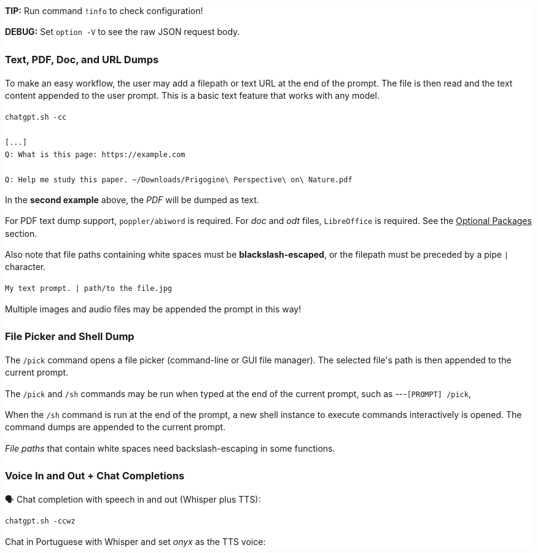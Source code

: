 
**TIP:** Run command `!info` to check configuration!

**DEBUG:** Set `option -V` to see the raw JSON request body.


### Text, PDF, Doc, and URL Dumps

To make an easy workflow, the user may add a filepath or text URL at the end
of the prompt. The file is then read and the text content appended
to the user prompt.
This is a basic text feature that works with any model.

    chatgpt.sh -cc

    [...]
    Q: What is this page: https://example.com

    Q: Help me study this paper. ~/Downloads/Prigogine\ Perspective\ on\ Nature.pdf


In the **second example** above, the _PDF_ will be dumped as text.

For PDF text dump support, `poppler/abiword` is required.
For _doc_ and _odt_ files, `LibreOffice` is required.
See the [Optional Packages](#optional-packages) section.

Also note that file paths containing white spaces must be
**blackslash-escaped**, or the filepath must be preceded by a pipe `|` character.

    My text prompt. | path/to the file.jpg


Multiple images and audio files may be appended the prompt in this way!


### File Picker and Shell Dump

The `/pick` command opens a file picker (command-line or GUI
file manager). The selected file's path is then appended to the
current prompt.

The `/pick` and `/sh` commands may be run when typed at the end of
the current prompt, such as ---`[PROMPT] /pick`,

When the `/sh` command is run at the end of the prompt, a new
shell instance to execute commands interactively is opened.
The command dumps are appended to the current prompt.

_File paths_ that contain white spaces need backslash-escaping
in some functions.


### Voice In and Out + Chat Completions

🗣️ Chat completion with speech in and out (Whisper plus TTS):

    chatgpt.sh -ccwz

Chat in Portuguese with Whisper and set _onyx_ as the TTS voice:
